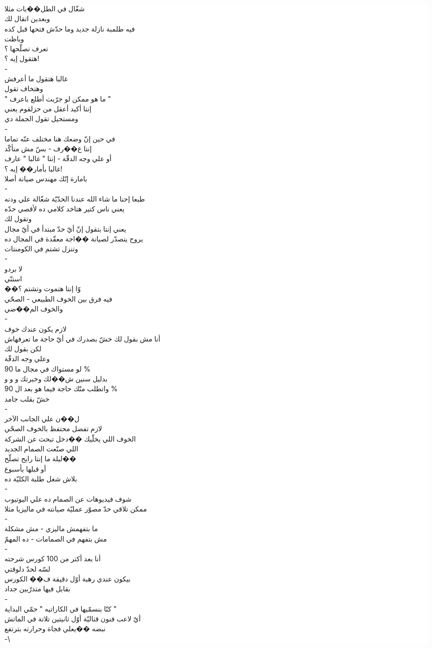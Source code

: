 شغّال في الطل��بات مثلا\
وبعدين اتقال لك\
فيه طلمبة نازلة جديد وما حدّش فتحها قبل كده\
وباظت\
تعرف تصلّحها ؟\
هتقول إيه ؟!\
-\
غالبا هتقول ما أعرفش\
وهتخاف تقول\
\" ما هو ممكن لو جرّبت أطلع باعرف \"\
إنتا أكيد أعقل من حزلقوم يعني\
ومستحيل تقول الجملة دي\
-\
في حين إنّ وضعك هنا مختلف عنّه تماما\
إنتا ع��رف - بسّ مش متأكّد\
أو علي وجه الدقّة - إنتا \" غالبا \" عارف\
غالبا بأمار�� إيه ؟!\
بامارة إنّك مهندس صيانة أصلا\
-\
طبعا إحنا ما شاء الله عندنا الحدّيّة شغّالة علي ودنه\
يعني ناس كتير هتاخد كلامي ده لأقصي حدّه\
وتقول لك\
يعني إنتا بتقول إنّ أيّ حدّ مبتدأ في أيّ مجال\
يروح يتصدّر لصيانة ��اجة معقّدة في المجال ده\
وتنزل تشتم في الكومنتات\
-\
لا بردو\
استنّي\
��وّا إنتا هتموت وتشتم ؟\
فيه فرق بين الخوف الطبيعي - الصحّي\
والخوف الم��ضي\
-\
لازم يكون عندك خوف\
أنا مش بقول لك خشّ بصدرك في أيّ حاجة ما تعرفهاش\
لكن بقول لك\
وعلي وجه الدقّة\
لو مستواك في مجال ما 90 %\
بدليل سنين ش��لك وخبرتك و و و\
واتطلب منّك حاجة فيما هو بعد ال 90 %\
خشّ بقلب جامد\
-\
ل��ن علي الجانب الآخر\
لازم تفضل محتفظ بالخوف الصحّي\
الخوف اللي يخلّيك ��دخل تبحث عن الشركة\
اللي صنّعت الصمام الجديد\
ليلة ما إنتا رايح تصلّح��\
أو قبلها بأسبوع\
بلاش شغل طلبة الكليّة ده\
-\
شوف فيديوهات عن الصمام ده علي اليوتيوب\
ممكن تلاقي حدّ مصوّر عمليّة صيانته في ماليزيا مثلا\
-\
ما بتفهمش ماليزي - مش مشكلة\
مش بتفهم في الصمامات - ده المهمّ\
-\
أنا بعد أكتر من 100 كورس شرحته\
لسّه لحدّ دلوقتي\
بيكون عندي رهبة أوّل دقيقة ف�� الكورس\
بقابل فيها متدرّبين جداد\
-\
كنّا بنسمّيها في الكاراتيه \" حمّي البداية \"\
أيّ لاعب فنون قتاليّة أوّل ثانيتين تلاتة في الماتش\
نبضه ��يعلي فجاة وحرارته بترتفع\
-\